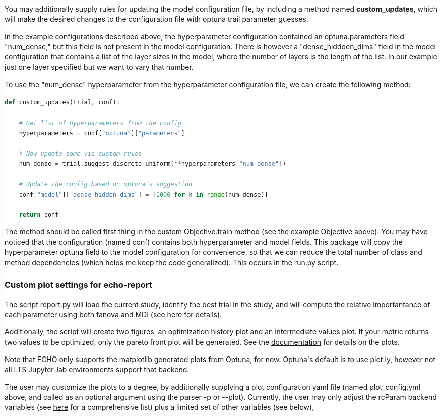 You may additionally supply rules for updating the model configuration file, by including a method named **custom_updates**, which will make the desired changes to the configuration file with optuna trail parameter guesses.

In the example configurations described above, the hyperparameter configuration contained an optuna.parameters field "num_dense," but this field is not present in the model configuration. There is however a "dense_hiddden_dims" field in the model configuration that contains a list of the layer sizes in the model, where the number of layers is the length of the list. In our example just one layer specified but we want to vary that number. 

To use the "num_dense" hyperparameter from the hyperparameter configuration file, we can create the following method:

```python
def custom_updates(trial, conf):

    # Get list of hyperparameters from the config
    hyperparameters = conf["optuna"]["parameters"]

    # Now update some via custom rules
    num_dense = trial.suggest_discrete_uniform(**hyperparameters["num_dense"])

    # Update the config based on optuna's suggestion
    conf["model"]["dense_hidden_dims"] = [1000 for k in range(num_dense)]        

    return conf 
```

The method should be called first thing in the custom Objective.train method (see the example Objective above). You may have noticed that the configuration (named conf) contains both hyperparameter and model fields. This package will copy the hyperparameter optuna field to the model configuration for convenience, so that we can reduce the total number of class and method dependencies (which helps me keep the code generalized). This occurs in the run.py script.

### Custom plot settings for echo-report

The script report.py will load the current study, identify the best trial in the study, and will compute the relative importantance of each parameter using both fanova and MDI (see [here](https://optuna.readthedocs.io/en/v1.3.0/reference/importance.html) for details). 

Additionally, the script will create two figures, an optimization history plot and an intermediate values plot. If your metric returns two values to be optimized, only the pareto front plot will be generated. See the [documentation](https://optuna.readthedocs.io/en/v1.3.0/reference/visualization.html) for details on the plots. 

Note that ECHO only supports the [matplotlib](https://optuna.readthedocs.io/en/latest/reference/visualization/matplotlib.html) generated plots from Optuna, for now. Optuna's default is to use plot.ly, however not all LTS Jupyter-lab environments support that backend.

The user may customize the plots to a degree, by additionally supplying a plot configuration yaml file (named plot_config.yml above, and called as an optional argument using the parser -p or --plot). Currently, the user may only adjust the rcParam backend variables (see [here](https://matplotlib.org/3.3.3/tutorials/introductory/customizing.html) for a comprehensive list) plus a limited set of other variables (see below), 

